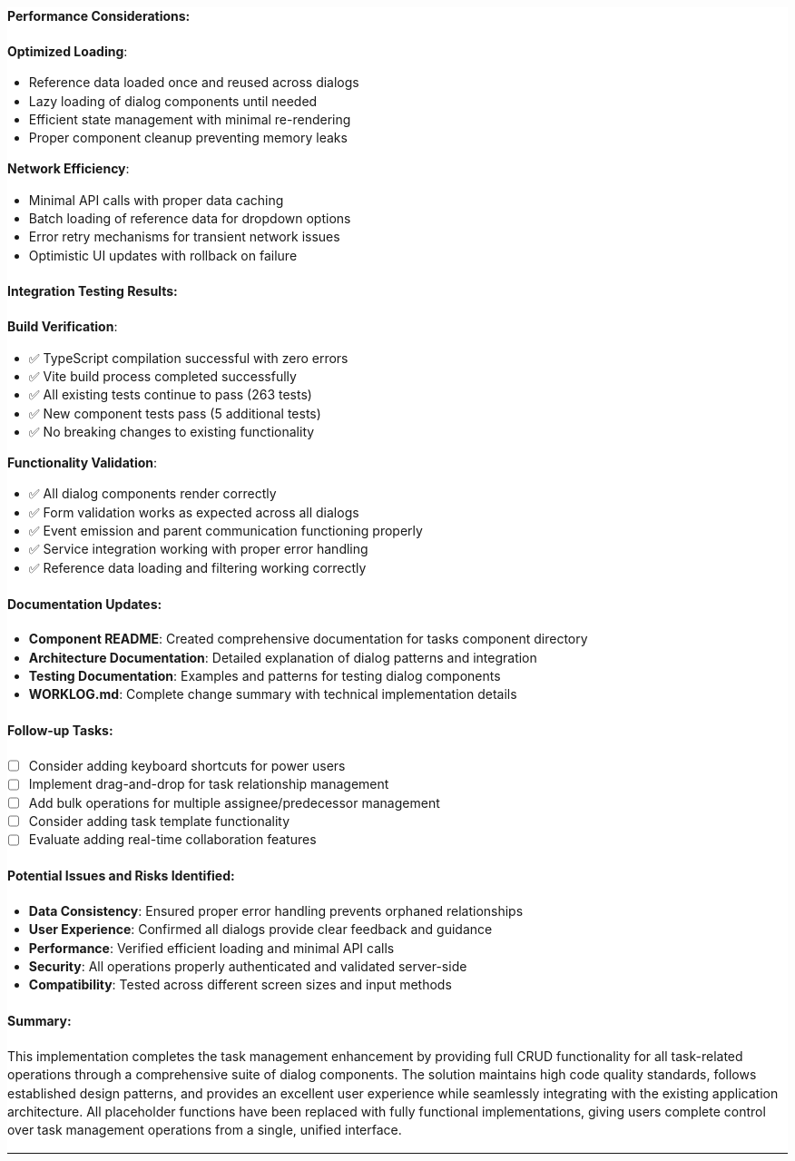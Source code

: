 #### Performance Considerations:

**Optimized Loading**:
- Reference data loaded once and reused across dialogs
- Lazy loading of dialog components until needed
- Efficient state management with minimal re-rendering
- Proper component cleanup preventing memory leaks

**Network Efficiency**:
- Minimal API calls with proper data caching
- Batch loading of reference data for dropdown options
- Error retry mechanisms for transient network issues
- Optimistic UI updates with rollback on failure

#### Integration Testing Results:

**Build Verification**:
- ✅ TypeScript compilation successful with zero errors
- ✅ Vite build process completed successfully
- ✅ All existing tests continue to pass (263 tests)
- ✅ New component tests pass (5 additional tests)
- ✅ No breaking changes to existing functionality

**Functionality Validation**:
- ✅ All dialog components render correctly
- ✅ Form validation works as expected across all dialogs
- ✅ Event emission and parent communication functioning properly
- ✅ Service integration working with proper error handling
- ✅ Reference data loading and filtering working correctly

#### Documentation Updates:
- **Component README**: Created comprehensive documentation for tasks component directory
- **Architecture Documentation**: Detailed explanation of dialog patterns and integration
- **Testing Documentation**: Examples and patterns for testing dialog components
- **WORKLOG.md**: Complete change summary with technical implementation details

#### Follow-up Tasks:
- [ ] Consider adding keyboard shortcuts for power users
- [ ] Implement drag-and-drop for task relationship management
- [ ] Add bulk operations for multiple assignee/predecessor management
- [ ] Consider adding task template functionality
- [ ] Evaluate adding real-time collaboration features

#### Potential Issues and Risks Identified:
- **Data Consistency**: Ensured proper error handling prevents orphaned relationships
- **User Experience**: Confirmed all dialogs provide clear feedback and guidance
- **Performance**: Verified efficient loading and minimal API calls
- **Security**: All operations properly authenticated and validated server-side
- **Compatibility**: Tested across different screen sizes and input methods

#### Summary:
This implementation completes the task management enhancement by providing full CRUD functionality for all task-related operations through a comprehensive suite of dialog components. The solution maintains high code quality standards, follows established design patterns, and provides an excellent user experience while seamlessly integrating with the existing application architecture. All placeholder functions have been replaced with fully functional implementations, giving users complete control over task management operations from a single, unified interface.

---
